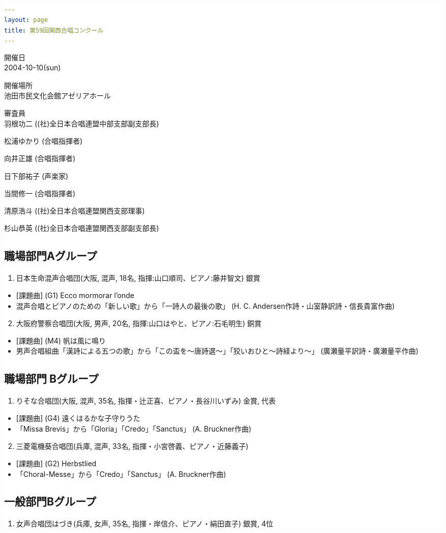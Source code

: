 ```yaml
---
layout: page
title: 第59回関西合唱コンクール
---
```

開催日  
2004-10-10(sun)

開催場所  
池田市民文化会館アゼリアホール

審査員  
羽根功二 ((社)全日本合唱連盟中部支部副支部長)

松浦ゆかり (合唱指揮者)

向井正雄 (合唱指揮者)

日下部祐子 (声楽家)

当間修一 (合唱指揮者)

清原浩斗 ((社)全日本合唱連盟関西支部理事)

杉山恭英 ((社)全日本合唱連盟関西支部副支部長)

職場部門Aグループ
-----------------

1. <span class="choir-name">日本生命混声合唱団</span>(大阪, 混声, 18名, 指揮:山口順司、ピアノ:藤井智文)
銀賞

-   \[課題曲\] (G1) Ecco mormorar l’onde
-   混声合唱とピアノのための「新しい歌」から「一詩人の最後の歌」 (H. C. Andersen作詩・山室静訳詩・信長貴富作曲)

2. <span class="choir-name">大阪府警察合唱団</span>(大阪, 男声, 20名, 指揮:山口はやと、ピアノ:石毛明生)
銅賞

-   \[課題曲\] (M4) 帆は風に鳴り
-   男声合唱組曲「漢詩による五つの歌」から「この盃を〜唐詩選〜」「狡いおひと〜詩経より〜」 (廣瀬量平訳詩・廣瀬量平作曲)

職場部門 Bグループ
------------------

1. <span class="choir-name">りそな合唱団</span>(大阪, 混声, 35名, 指揮・辻正喜、ピアノ・長谷川いずみ)
金賞, 代表

-   \[課題曲\] (G4) 遠くはるかな子守りうた
-   「Missa Brevis」から「Gloria」「Credo」「Sanctus」 (A. Bruckner作曲)

2. <span class="choir-name">三菱電機葵合唱団</span>(兵庫, 混声, 33名, 指揮・小宮啓義、ピアノ・近藤義子)
-   \[課題曲\] (G2) Herbstlied
-   「Choral-Messe」から「Credo」「Sanctus」 (A. Bruckner作曲)

一般部門Bグループ
-----------------

1. <span class="choir-name">女声合唱団はづき</span>(兵庫, 女声, 35名, 指揮・岸信介、ピアノ・絹田直子)
銀賞, 4位
